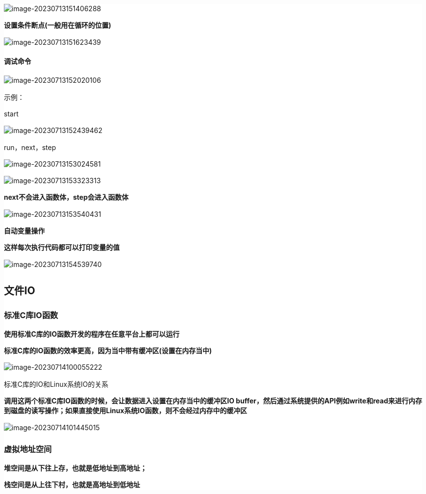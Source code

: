 ![image-20230713151406288](https://img-blog.csdnimg.cn/b7dbf0a4388f45b198a4d26d1e2df0e2.png)

**设置条件断点(一般用在循环的位置)**

![image-20230713151623439](https://img-blog.csdnimg.cn/8add970e212d430aa52dc2b6542b6f17.png)

#### 调试命令

![image-20230713152020106](https://img-blog.csdnimg.cn/d82d4fbea15744fa8aaddbbdd01c9771.png)

示例：

start

![image-20230713152439462](https://img-blog.csdnimg.cn/867f92ab39594fcfbe197348bcc5e0b1.png)

run，next，step

![image-20230713153024581](https://img-blog.csdnimg.cn/3aa7d5acf6a745bf8805e27a45ff40fe.png)

![image-20230713153323313](https://img-blog.csdnimg.cn/758e800265c54fb78d7bfd67653ba59b.png)

**next不会进入函数体，step会进入函数体**

![image-20230713153540431](https://img-blog.csdnimg.cn/d2aea7d459a74f0bb70d46a9cebef5e9.png)

**自动变量操作**

**这样每次执行代码都可以打印变量的值**

![image-20230713154539740](https://img-blog.csdnimg.cn/02e27106283d4b8ca6d510478abb2b7a.png)

## 文件IO

### 标准C库IO函数

**使用标准C库的IO函数开发的程序在任意平台上都可以运行**

**标准C库的IO函数的效率更高，因为当中带有缓冲区(设置在内存当中)**

![image-20230714100055222](https://img-blog.csdnimg.cn/cbed27855863488ba716f7a57d9f23c0.png)

标准C库的IO和Linux系统IO的关系

**调用这两个标准C库IO函数的时候，会让数据进入设置在内存当中的缓冲区IO buffer，然后通过系统提供的API例如write和read来进行内存到磁盘的读写操作；如果直接使用Linux系统IO函数，则不会经过内存中的缓冲区**

![image-20230714101445015](https://img-blog.csdnimg.cn/07ba3e1cc3084b848bf30cdf1fb53905.png)

### 虚拟地址空间

**堆空间是从下往上存，也就是低地址到高地址；**

**栈空间是从上往下村，也就是高地址到低地址**
